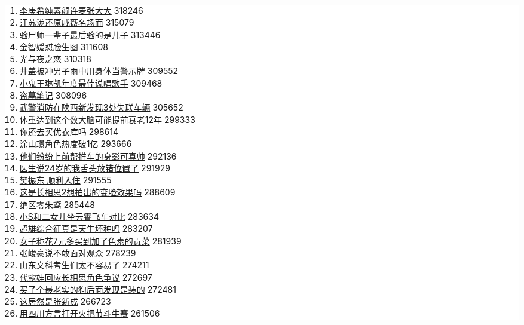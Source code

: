 1. [李庚希纯素颜连麦张大大](https://s.weibo.com/weibo?q=%23%E6%9D%8E%E5%BA%9A%E5%B8%8C%E7%BA%AF%E7%B4%A0%E9%A2%9C%E8%BF%9E%E9%BA%A6%E5%BC%A0%E5%A4%A7%E5%A4%A7%23&t=31&band_rank=23&Refer=top) 318246
1. [汪苏泷还原戚薇名场面](https://s.weibo.com/weibo?q=%23%E6%B1%AA%E8%8B%8F%E6%B3%B7%E8%BF%98%E5%8E%9F%E6%88%9A%E8%96%87%E5%90%8D%E5%9C%BA%E9%9D%A2%23&t=31&band_rank=14&Refer=top) 315079
1. [验尸师一辈子最后验的是儿子](https://s.weibo.com/weibo?q=%E9%AA%8C%E5%B0%B8%E5%B8%88%E4%B8%80%E8%BE%88%E5%AD%90%E6%9C%80%E5%90%8E%E9%AA%8C%E7%9A%84%E6%98%AF%E5%84%BF%E5%AD%90&t=31&band_rank=15&Refer=top) 313446
1. [金智媛怼脸生图](https://s.weibo.com/weibo?q=%23%E9%87%91%E6%99%BA%E5%AA%9B%E6%80%BC%E8%84%B8%E7%94%9F%E5%9B%BE%23&t=31&band_rank=16&Refer=top) 311608
1. [光与夜之恋](https://s.weibo.com/weibo?q=%E5%85%89%E4%B8%8E%E5%A4%9C%E4%B9%8B%E6%81%8B&t=31&band_rank=19&Refer=top) 310318
1. [井盖被冲男子雨中用身体当警示牌](https://s.weibo.com/weibo?q=%23%E4%BA%95%E7%9B%96%E8%A2%AB%E5%86%B2%E7%94%B7%E5%AD%90%E9%9B%A8%E4%B8%AD%E7%94%A8%E8%BA%AB%E4%BD%93%E5%BD%93%E8%AD%A6%E7%A4%BA%E7%89%8C%23&t=31&band_rank=17&Refer=top) 309552
1. [小鬼王琳凯年度最佳说唱歌手](https://s.weibo.com/weibo?q=%23%E5%B0%8F%E9%AC%BC%E7%8E%8B%E7%90%B3%E5%87%AF%E5%B9%B4%E5%BA%A6%E6%9C%80%E4%BD%B3%E8%AF%B4%E5%94%B1%E6%AD%8C%E6%89%8B%23&t=31&band_rank=17&Refer=top) 309468
1. [盗墓笔记](https://s.weibo.com/weibo?q=%E7%9B%97%E5%A2%93%E7%AC%94%E8%AE%B0&t=31&band_rank=32&Refer=top) 308096
1. [武警消防在陕西新发现3处失联车辆](https://s.weibo.com/weibo?q=%23%E6%AD%A6%E8%AD%A6%E6%B6%88%E9%98%B2%E5%9C%A8%E9%99%95%E8%A5%BF%E6%96%B0%E5%8F%91%E7%8E%B03%E5%A4%84%E5%A4%B1%E8%81%94%E8%BD%A6%E8%BE%86%23&t=31&band_rank=10&Refer=top) 305652
1. [体重达到这个数大脑可能提前衰老12年](https://s.weibo.com/weibo?q=%23%E4%BD%93%E9%87%8D%E8%BE%BE%E5%88%B0%E8%BF%99%E4%B8%AA%E6%95%B0%E5%A4%A7%E8%84%91%E5%8F%AF%E8%83%BD%E6%8F%90%E5%89%8D%E8%A1%B0%E8%80%8112%E5%B9%B4%23&t=31&band_rank=21&Refer=top) 299333
1. [你还去买优衣库吗](https://s.weibo.com/weibo?q=%23%E4%BD%A0%E8%BF%98%E5%8E%BB%E4%B9%B0%E4%BC%98%E8%A1%A3%E5%BA%93%E5%90%97%23&t=31&band_rank=22&Refer=top) 298614
1. [涂山璟角色热度破1亿](https://s.weibo.com/weibo?q=%23%E6%B6%82%E5%B1%B1%E7%92%9F%E8%A7%92%E8%89%B2%E7%83%AD%E5%BA%A6%E7%A0%B41%E4%BA%BF%23&t=31&band_rank=15&Refer=top) 293666
1. [他们纷纷上前帮推车的身影可真帅](https://s.weibo.com/weibo?q=%23%E4%BB%96%E4%BB%AC%E7%BA%B7%E7%BA%B7%E4%B8%8A%E5%89%8D%E5%B8%AE%E6%8E%A8%E8%BD%A6%E7%9A%84%E8%BA%AB%E5%BD%B1%E5%8F%AF%E7%9C%9F%E5%B8%85%23&t=31&band_rank=15&Refer=top) 292136
1. [医生说24岁的我舌头放错位置了](https://s.weibo.com/weibo?q=%23%E5%8C%BB%E7%94%9F%E8%AF%B424%E5%B2%81%E7%9A%84%E6%88%91%E8%88%8C%E5%A4%B4%E6%94%BE%E9%94%99%E4%BD%8D%E7%BD%AE%E4%BA%86%23&t=31&band_rank=17&Refer=top) 291929
1. [樊振东 顺利入住](https://s.weibo.com/weibo?q=%E6%A8%8A%E6%8C%AF%E4%B8%9C%20%E9%A1%BA%E5%88%A9%E5%85%A5%E4%BD%8F&t=31&band_rank=35&Refer=top) 291555
1. [这是长相思2想拍出的变脸效果吗](https://s.weibo.com/weibo?q=%23%E8%BF%99%E6%98%AF%E9%95%BF%E7%9B%B8%E6%80%9D2%E6%83%B3%E6%8B%8D%E5%87%BA%E7%9A%84%E5%8F%98%E8%84%B8%E6%95%88%E6%9E%9C%E5%90%97%23&t=31&band_rank=25&Refer=top) 288609
1. [绝区零朱鸢](https://s.weibo.com/weibo?q=%23%E7%BB%9D%E5%8C%BA%E9%9B%B6%E6%9C%B1%E9%B8%A2%23&t=31&band_rank=37&Refer=top) 285448
1. [小S和二女儿坐云霄飞车对比](https://s.weibo.com/weibo?q=%23%E5%B0%8FS%E5%92%8C%E4%BA%8C%E5%A5%B3%E5%84%BF%E5%9D%90%E4%BA%91%E9%9C%84%E9%A3%9E%E8%BD%A6%E5%AF%B9%E6%AF%94%23&t=31&band_rank=32&Refer=top) 283634
1. [超雄综合征真是天生坏种吗](https://s.weibo.com/weibo?q=%23%E8%B6%85%E9%9B%84%E7%BB%BC%E5%90%88%E5%BE%81%E7%9C%9F%E6%98%AF%E5%A4%A9%E7%94%9F%E5%9D%8F%E7%A7%8D%E5%90%97%23&t=31&band_rank=18&Refer=top) 283207
1. [女子称花7元多买到加了色素的贡菜](https://s.weibo.com/weibo?q=%23%E5%A5%B3%E5%AD%90%E7%A7%B0%E8%8A%B17%E5%85%83%E5%A4%9A%E4%B9%B0%E5%88%B0%E5%8A%A0%E4%BA%86%E8%89%B2%E7%B4%A0%E7%9A%84%E8%B4%A1%E8%8F%9C%23&t=31&band_rank=48&Refer=top) 281939
1. [张峻豪说不敢面对观众](https://s.weibo.com/weibo?q=%23%E5%BC%A0%E5%B3%BB%E8%B1%AA%E8%AF%B4%E4%B8%8D%E6%95%A2%E9%9D%A2%E5%AF%B9%E8%A7%82%E4%BC%97%23&t=31&band_rank=19&Refer=top) 278239
1. [山东文科考生们太不容易了](https://s.weibo.com/weibo?q=%E5%B1%B1%E4%B8%9C%E6%96%87%E7%A7%91%E8%80%83%E7%94%9F%E4%BB%AC%E5%A4%AA%E4%B8%8D%E5%AE%B9%E6%98%93%E4%BA%86&t=31&band_rank=42&Refer=top) 274211
1. [代露娃回应长相思角色争议](https://s.weibo.com/weibo?q=%23%E4%BB%A3%E9%9C%B2%E5%A8%83%E5%9B%9E%E5%BA%94%E9%95%BF%E7%9B%B8%E6%80%9D%E8%A7%92%E8%89%B2%E4%BA%89%E8%AE%AE%23&t=31&band_rank=20&Refer=top) 272697
1. [买了个最老实的狗后面发现是装的](https://s.weibo.com/weibo?q=%E4%B9%B0%E4%BA%86%E4%B8%AA%E6%9C%80%E8%80%81%E5%AE%9E%E7%9A%84%E7%8B%97%E5%90%8E%E9%9D%A2%E5%8F%91%E7%8E%B0%E6%98%AF%E8%A3%85%E7%9A%84&t=31&band_rank=48&Refer=top) 272481
1. [这居然是张新成](https://s.weibo.com/weibo?q=%23%E8%BF%99%E5%B1%85%E7%84%B6%E6%98%AF%E5%BC%A0%E6%96%B0%E6%88%90%23&t=31&band_rank=23&Refer=top) 266723
1. [用四川方言打开火把节斗牛赛](https://s.weibo.com/weibo?q=%23%E7%94%A8%E5%9B%9B%E5%B7%9D%E6%96%B9%E8%A8%80%E6%89%93%E5%BC%80%E7%81%AB%E6%8A%8A%E8%8A%82%E6%96%97%E7%89%9B%E8%B5%9B%23&t=31&band_rank=36&Refer=top) 261506